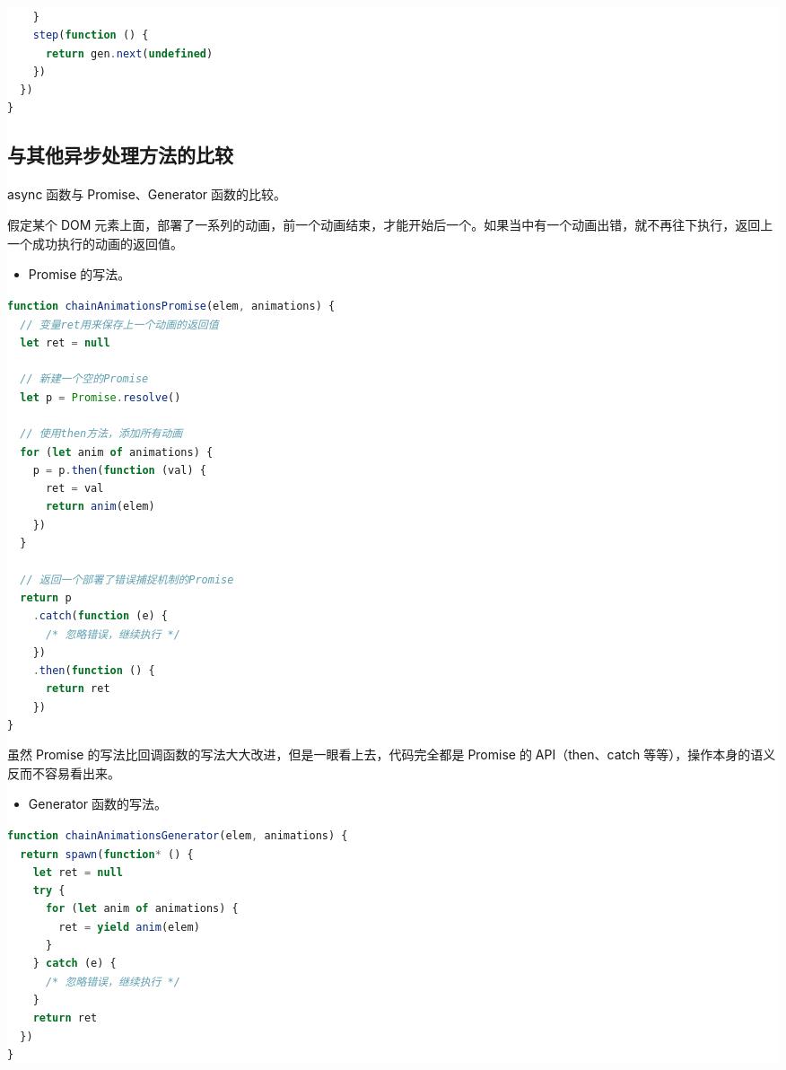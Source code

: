 ```js
    }
    step(function () {
      return gen.next(undefined)
    })
  })
}
```

## 与其他异步处理方法的比较

async 函数与 Promise、Generator 函数的比较。

假定某个 DOM 元素上面，部署了一系列的动画，前一个动画结束，才能开始后一个。如果当中有一个动画出错，就不再往下执行，返回上一个成功执行的动画的返回值。

- Promise 的写法。

```js
function chainAnimationsPromise(elem, animations) {
  // 变量ret用来保存上一个动画的返回值
  let ret = null

  // 新建一个空的Promise
  let p = Promise.resolve()

  // 使用then方法，添加所有动画
  for (let anim of animations) {
    p = p.then(function (val) {
      ret = val
      return anim(elem)
    })
  }

  // 返回一个部署了错误捕捉机制的Promise
  return p
    .catch(function (e) {
      /* 忽略错误，继续执行 */
    })
    .then(function () {
      return ret
    })
}
```

虽然 Promise 的写法比回调函数的写法大大改进，但是一眼看上去，代码完全都是 Promise 的 API（then、catch 等等），操作本身的语义反而不容易看出来。

- Generator 函数的写法。

```js
function chainAnimationsGenerator(elem, animations) {
  return spawn(function* () {
    let ret = null
    try {
      for (let anim of animations) {
        ret = yield anim(elem)
      }
    } catch (e) {
      /* 忽略错误，继续执行 */
    }
    return ret
  })
}
```
